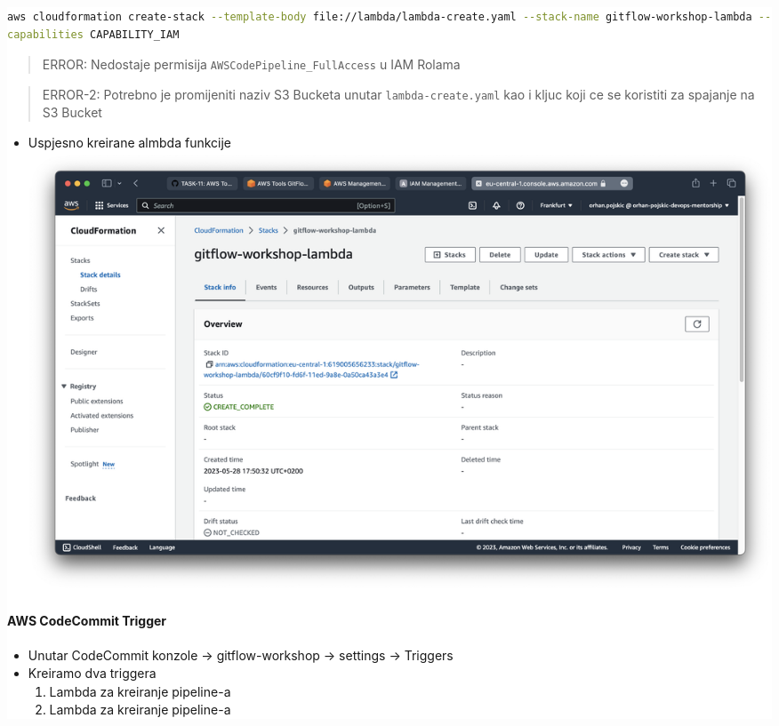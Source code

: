 ```bash
aws cloudformation create-stack --template-body file://lambda/lambda-create.yaml --stack-name gitflow-workshop-lambda --capabilities CAPABILITY_IAM
```
> ERROR: Nedostaje permisija `AWSCodePipeline_FullAccess` u IAM Rolama 

> ERROR-2: Potrebno je promijeniti naziv S3 Bucketa unutar `lambda-create.yaml` kao i kljuc koji ce se koristiti za spajanje na S3 Bucket

- Uspjesno kreirane almbda funkcije
![Screenshot 2023-05-29 at 10.42.09.png](Task-11-img/Screenshot%202023-05-29%20at%2010.42.09.png)
#### AWS CodeCommit Trigger
- Unutar CodeCommit konzole -> gitflow-workshop -> settings -> Triggers
- Kreiramo dva triggera
	1. Lambda za kreiranje pipeline-a
	2. Lambda za kreiranje pipeline-a
